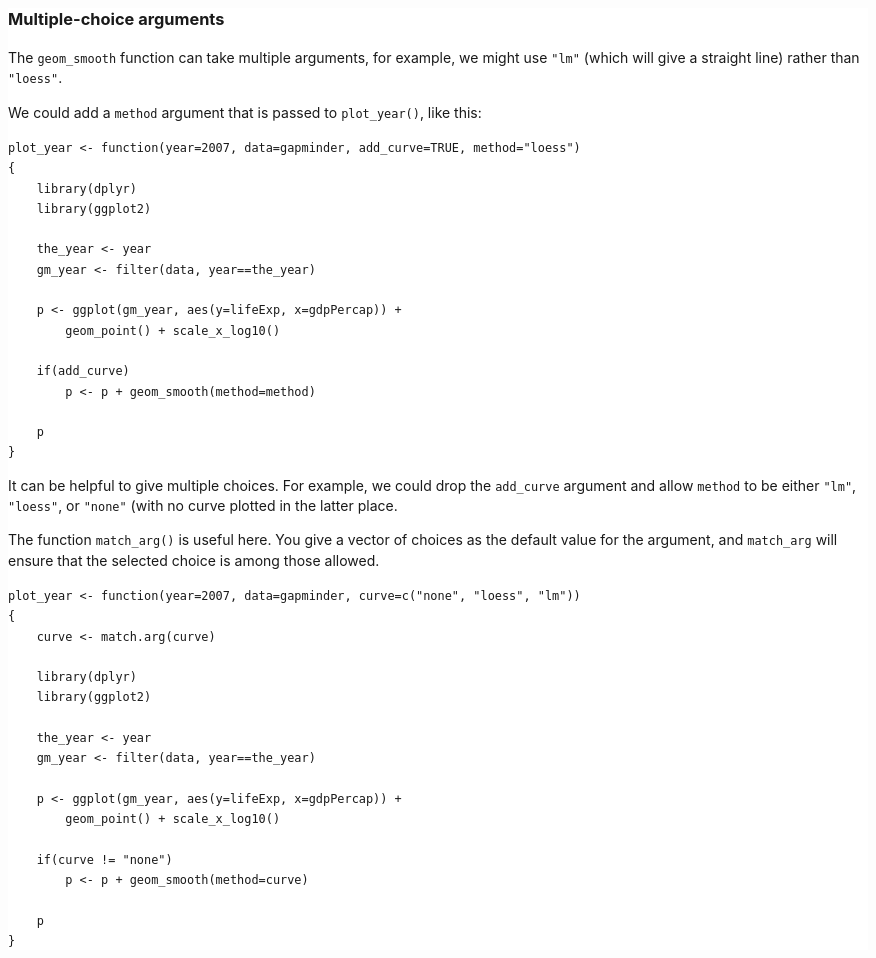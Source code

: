 
### Multiple-choice arguments

The `geom_smooth` function can take multiple arguments, for example,
we might use `"lm"` (which will give a straight line) rather than
`"loess"`.

We could add a `method` argument that is passed to `plot_year()`, like this:


~~~{.r}
plot_year <- function(year=2007, data=gapminder, add_curve=TRUE, method="loess")
{
    library(dplyr)
    library(ggplot2)

    the_year <- year
    gm_year <- filter(data, year==the_year)

    p <- ggplot(gm_year, aes(y=lifeExp, x=gdpPercap)) +
        geom_point() + scale_x_log10()

    if(add_curve)
        p <- p + geom_smooth(method=method)

    p
}
~~~

It can be helpful to give multiple choices. For example, we could drop
the `add_curve` argument and allow `method` to be either `"lm"`,
`"loess"`, or `"none"` (with no curve plotted in the latter place.

The function `match_arg()` is useful here. You give a vector of
choices as the default value for the argument, and `match_arg` will
ensure that the selected choice is among those allowed.


~~~{.r}
plot_year <- function(year=2007, data=gapminder, curve=c("none", "loess", "lm"))
{
    curve <- match.arg(curve)

    library(dplyr)
    library(ggplot2)

    the_year <- year
    gm_year <- filter(data, year==the_year)

    p <- ggplot(gm_year, aes(y=lifeExp, x=gdpPercap)) +
        geom_point() + scale_x_log10()

    if(curve != "none")
        p <- p + geom_smooth(method=curve)

    p
}
~~~
